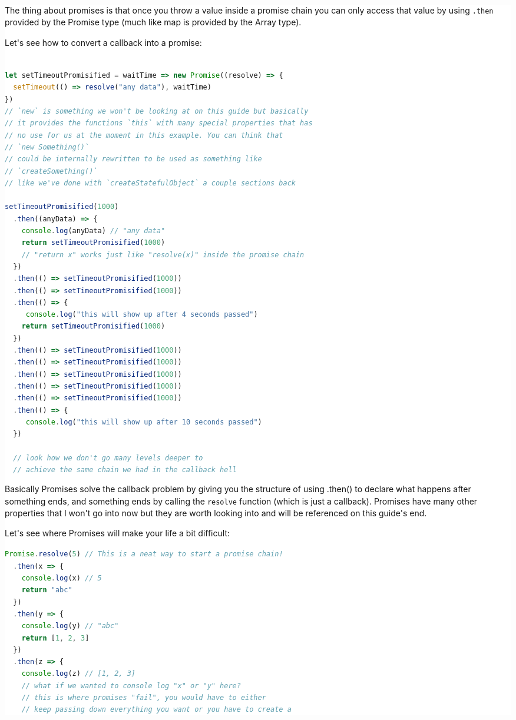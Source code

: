 The thing about promises is that once you throw a value inside a promise chain you can only access that value by using `.then` provided by the Promise type (much like map is provided by the Array type).

Let's see how to convert a callback into a promise:

```js

let setTimeoutPromisified = waitTime => new Promise((resolve) => {
  setTimeout(() => resolve("any data"), waitTime)
})
// `new` is something we won't be looking at on this guide but basically
// it provides the functions `this` with many special properties that has
// no use for us at the moment in this example. You can think that
// `new Something()`
// could be internally rewritten to be used as something like
// `createSomething()`
// like we've done with `createStatefulObject` a couple sections back

setTimeoutPromisified(1000)
  .then((anyData) => {
    console.log(anyData) // "any data"
    return setTimeoutPromisified(1000)
    // "return x" works just like "resolve(x)" inside the promise chain
  })
  .then(() => setTimeoutPromisified(1000))
  .then(() => setTimeoutPromisified(1000))
  .then(() => {
     console.log("this will show up after 4 seconds passed")
    return setTimeoutPromisified(1000)
  })
  .then(() => setTimeoutPromisified(1000))
  .then(() => setTimeoutPromisified(1000))
  .then(() => setTimeoutPromisified(1000))
  .then(() => setTimeoutPromisified(1000))
  .then(() => setTimeoutPromisified(1000))
  .then(() => {
     console.log("this will show up after 10 seconds passed")
  })

  // look how we don't go many levels deeper to
  // achieve the same chain we had in the callback hell
```

Basically Promises solve the callback problem by giving you the structure of using .then() to declare what happens after something ends, and something ends by calling the `resolve` function (which is just a callback). Promises have many other properties that I won't go into now but they are worth looking into and will be referenced on this guide's end.

Let's see where Promises will make your life a bit difficult:

```js
Promise.resolve(5) // This is a neat way to start a promise chain!
  .then(x => {
    console.log(x) // 5
    return "abc"
  })
  .then(y => {
    console.log(y) // "abc"
    return [1, 2, 3]
  })
  .then(z => {
    console.log(z) // [1, 2, 3]
    // what if we wanted to console log "x" or "y" here?
    // this is where promises "fail", you would have to either
    // keep passing down everything you want or you have to create a
```